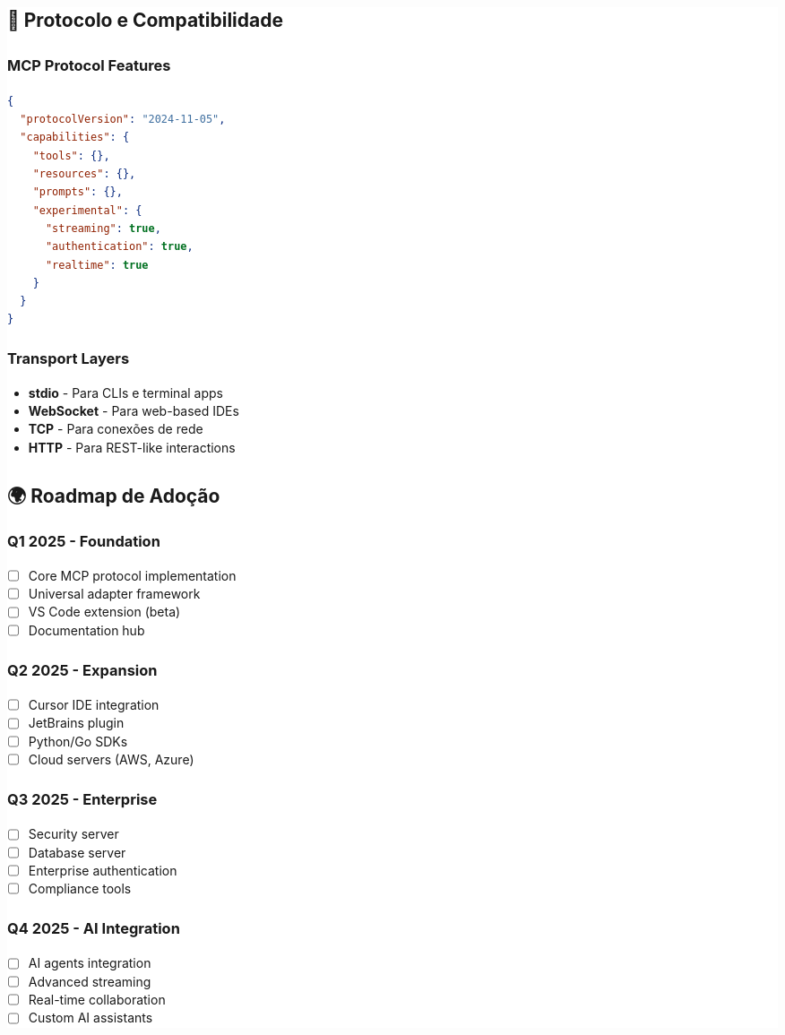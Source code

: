 ## 🔌 Protocolo e Compatibilidade

### MCP Protocol Features
```json
{
  "protocolVersion": "2024-11-05",
  "capabilities": {
    "tools": {},
    "resources": {},
    "prompts": {},
    "experimental": {
      "streaming": true,
      "authentication": true,
      "realtime": true
    }
  }
}
```

### Transport Layers
- **stdio** - Para CLIs e terminal apps
- **WebSocket** - Para web-based IDEs  
- **TCP** - Para conexões de rede
- **HTTP** - Para REST-like interactions

## 🌍 Roadmap de Adoção

### Q1 2025 - Foundation
- [ ] Core MCP protocol implementation
- [ ] Universal adapter framework
- [ ] VS Code extension (beta)
- [ ] Documentation hub

### Q2 2025 - Expansion  
- [ ] Cursor IDE integration
- [ ] JetBrains plugin
- [ ] Python/Go SDKs
- [ ] Cloud servers (AWS, Azure)

### Q3 2025 - Enterprise
- [ ] Security server
- [ ] Database server
- [ ] Enterprise authentication
- [ ] Compliance tools

### Q4 2025 - AI Integration
- [ ] AI agents integration
- [ ] Advanced streaming
- [ ] Real-time collaboration
- [ ] Custom AI assistants
